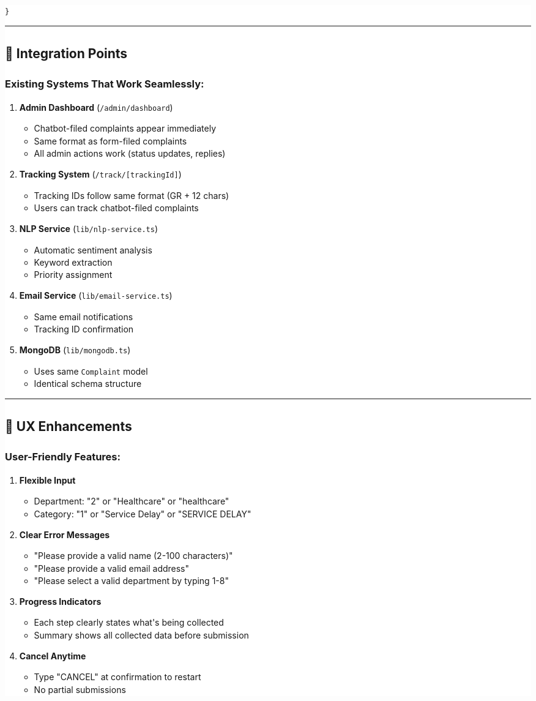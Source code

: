 ```javascript
}
```

---

## 🔗 Integration Points

### Existing Systems That Work Seamlessly:

1. **Admin Dashboard** (`/admin/dashboard`)
   - Chatbot-filed complaints appear immediately
   - Same format as form-filed complaints
   - All admin actions work (status updates, replies)

2. **Tracking System** (`/track/[trackingId]`)
   - Tracking IDs follow same format (GR + 12 chars)
   - Users can track chatbot-filed complaints

3. **NLP Service** (`lib/nlp-service.ts`)
   - Automatic sentiment analysis
   - Keyword extraction
   - Priority assignment

4. **Email Service** (`lib/email-service.ts`)
   - Same email notifications
   - Tracking ID confirmation

5. **MongoDB** (`lib/mongodb.ts`)
   - Uses same `Complaint` model
   - Identical schema structure

---

## 🎨 UX Enhancements

### User-Friendly Features:

1. **Flexible Input**
   - Department: "2" or "Healthcare" or "healthcare"
   - Category: "1" or "Service Delay" or "SERVICE DELAY"

2. **Clear Error Messages**
   - "Please provide a valid name (2-100 characters)"
   - "Please provide a valid email address"
   - "Please select a valid department by typing 1-8"

3. **Progress Indicators**
   - Each step clearly states what's being collected
   - Summary shows all collected data before submission

4. **Cancel Anytime**
   - Type "CANCEL" at confirmation to restart
   - No partial submissions
